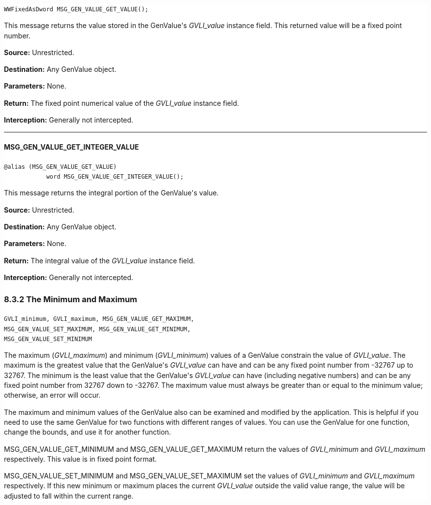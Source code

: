 	WWFixedAsDword MSG_GEN_VALUE_GET_VALUE();

This message returns the value stored in the GenValue's *GVLI_value* 
instance field. This returned value will be a fixed point number.

**Source:**	Unrestricted.

**Destination:** Any GenValue object.

**Parameters:** None.

**Return:** The fixed point numerical value of the *GVLI_value* instance field.

**Interception:** Generally not intercepted.

----------
#### MSG_GEN_VALUE_GET_INTEGER_VALUE

	@alias (MSG_GEN_VALUE_GET_VALUE) 
				word MSG_GEN_VALUE_GET_INTEGER_VALUE();

This message returns the integral portion of the GenValue's value.

**Source:** Unrestricted.

**Destination:** Any GenValue object.

**Parameters:** None.

**Return:** The integral value of the *GVLI_value* instance field.

**Interception:** Generally not intercepted.

### 8.3.2 The Minimum and Maximum

	GVLI_minimum, GVLI_maximum, MSG_GEN_VALUE_GET_MAXIMUM, 
	MSG_GEN_VALUE_SET_MAXIMUM, MSG_GEN_VALUE_GET_MINIMUM, 
	MSG_GEN_VALUE_SET_MINIMUM

The maximum (*GVLI_maximum*) and minimum (*GVLI_minimum*) values of a 
GenValue constrain the value of *GVLI_value*. The maximum is the greatest 
value that the GenValue's *GVLI_value* can have and can be any fixed point 
number from -32767 up to 32767. The minimum is the least value that the 
GenValue's *GVLI_value* can have (including negative numbers) and can be 
any fixed point number from 32767 down to -32767. The maximum value 
must always be greater than or equal to the minimum value; otherwise, an 
error will occur.

The maximum and minimum values of the GenValue also can be examined 
and modified by the application. This is helpful if you need to use the same 
GenValue for two functions with different ranges of values. You can use the 
GenValue for one function, change the bounds, and use it for another 
function.

MSG_GEN_VALUE_GET_MINIMUM and MSG_GEN_VALUE_GET_MAXIMUM 
return the values of *GVLI_minimum* and *GVLI_maximum* respectively. This 
value is in fixed point format.

MSG_GEN_VALUE_SET_MINIMUM and MSG_GEN_VALUE_SET_MAXIMUM 
set the values of *GVLI_minimum* and *GVLI_maximum* respectively. If this 
new minimum or maximum places the current *GVLI_value* outside the valid 
value range, the value will be adjusted to fall within the current range.
